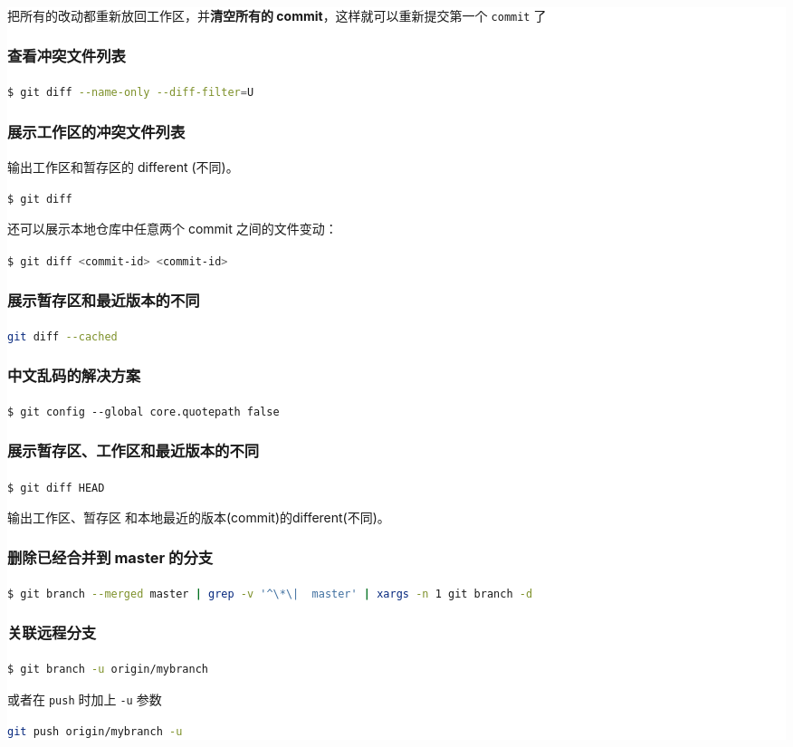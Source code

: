 把所有的改动都重新放回工作区，并**清空所有的 commit**，这样就可以重新提交第一个 `commit` 了

### 查看冲突文件列表

```bash
$ git diff --name-only --diff-filter=U
```

### 展示工作区的冲突文件列表


输出工作区和暂存区的 different (不同)。

```bash
$ git diff
```

还可以展示本地仓库中任意两个 commit 之间的文件变动：

```bash
$ git diff <commit-id> <commit-id>
```

### 展示暂存区和最近版本的不同

```bash
git diff --cached
```

### 中文乱码的解决方案

```shell
$ git config --global core.quotepath false
```

### 展示暂存区、工作区和最近版本的不同

```bash
$ git diff HEAD
```

输出工作区、暂存区 和本地最近的版本(commit)的different(不同)。

### 删除已经合并到 master 的分支

```bash
$ git branch --merged master | grep -v '^\*\|  master' | xargs -n 1 git branch -d
```


### 关联远程分支


```bash
$ git branch -u origin/mybranch
```

或者在 `push` 时加上 `-u` 参数

```bash
git push origin/mybranch -u
```
